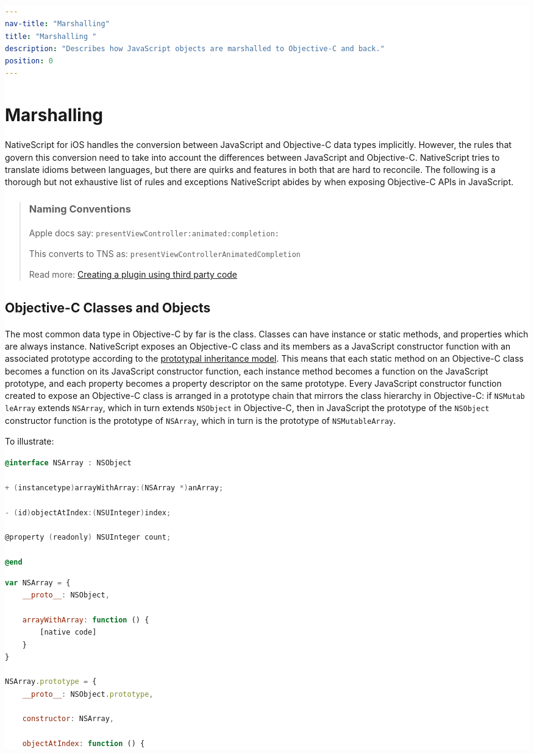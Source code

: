 ```yaml
---
nav-title: "Marshalling"
title: "Marshalling "
description: "Describes how JavaScript objects are marshalled to Objective-C and back."
position: 0
---
```


# Marshalling
NativeScript for iOS handles the conversion between JavaScript and Objective-C data types implicitly. However, the rules that govern this conversion need to take into account the differences between JavaScript and Objective-C. NativeScript tries to translate idioms between languages, but there are quirks and features in both that are hard to reconcile. The following is a thorough but not exhaustive list of rules and exceptions NativeScript abides by when exposing Objective-C APIs in JavaScript.

> ### Naming Conventions
> Apple docs say: `presentViewController:animated:completion:`
> 
> This converts to TNS as: `presentViewControllerAnimatedCompletion`
> 
> Read more: [Creating a plugin using third party code](http://fluentreports.com/blog/?p=167)

## Objective-C Classes and Objects
The most common data type in Objective-C by far is the class. Classes can have instance or static methods, and properties which are always instance. NativeScript exposes an Objective-C class and its members as a JavaScript constructor function with an associated prototype according to the [prototypal inheritance model](https://developer.mozilla.org/en-US/docs/Web/JavaScript/Inheritance_and_the_prototype_chain). This means that each static method on an Objective-C class becomes a function on its JavaScript constructor function, each instance method becomes a function on the JavaScript prototype, and each property becomes a property descriptor on the same prototype. Every JavaScript constructor function created to expose an Objective-C class is arranged in a prototype chain that mirrors the class hierarchy in Objective-C: if `NSMutableArray` extends `NSArray`, which in turn extends `NSObject` in Objective-C, then in JavaScript the prototype of the `NSObject` constructor function is the prototype of `NSArray`, which in turn is the prototype of `NSMutableArray`.

To illustrate:
```objective-c
@interface NSArray : NSObject

+ (instancetype)arrayWithArray:(NSArray *)anArray;

- (id)objectAtIndex:(NSUInteger)index;

@property (readonly) NSUInteger count;

@end
```

```javascript
var NSArray = {
    __proto__: NSObject,

    arrayWithArray: function () {
        [native code]
    }
}

NSArray.prototype = {
    __proto__: NSObject.prototype,

    constructor: NSArray,

    objectAtIndex: function () {
```